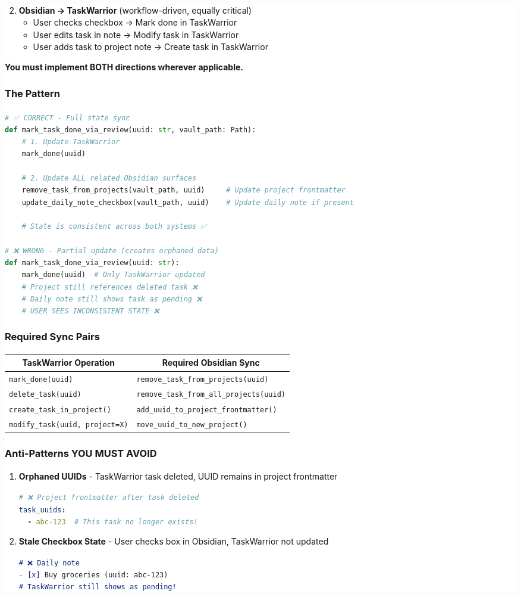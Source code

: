 2. **Obsidian → TaskWarrior** (workflow-driven, equally critical)
   - User checks checkbox → Mark done in TaskWarrior
   - User edits task in note → Modify task in TaskWarrior
   - User adds task to project note → Create task in TaskWarrior

**You must implement BOTH directions wherever applicable.**

### The Pattern

```python
# ✅ CORRECT - Full state sync
def mark_task_done_via_review(uuid: str, vault_path: Path):
    # 1. Update TaskWarrior
    mark_done(uuid)

    # 2. Update ALL related Obsidian surfaces
    remove_task_from_projects(vault_path, uuid)     # Update project frontmatter
    update_daily_note_checkbox(vault_path, uuid)    # Update daily note if present

    # State is consistent across both systems ✅

# ❌ WRONG - Partial update (creates orphaned data)
def mark_task_done_via_review(uuid: str):
    mark_done(uuid)  # Only TaskWarrior updated
    # Project still references deleted task ❌
    # Daily note still shows task as pending ❌
    # USER SEES INCONSISTENT STATE ❌
```

### Required Sync Pairs

| TaskWarrior Operation | Required Obsidian Sync |
|----------------------|------------------------|
| `mark_done(uuid)` | `remove_task_from_projects(uuid)` |
| `delete_task(uuid)` | `remove_task_from_all_projects(uuid)` |
| `create_task_in_project()` | `add_uuid_to_project_frontmatter()` |
| `modify_task(uuid, project=X)` | `move_uuid_to_new_project()` |

### Anti-Patterns YOU MUST AVOID

1. **Orphaned UUIDs** - TaskWarrior task deleted, UUID remains in project frontmatter
   ```yaml
   # ❌ Project frontmatter after task deleted
   task_uuids:
     - abc-123  # This task no longer exists!
   ```

2. **Stale Checkbox State** - User checks box in Obsidian, TaskWarrior not updated
   ```markdown
   # ❌ Daily note
   - [x] Buy groceries (uuid: abc-123)
   # TaskWarrior still shows as pending!
   ```
